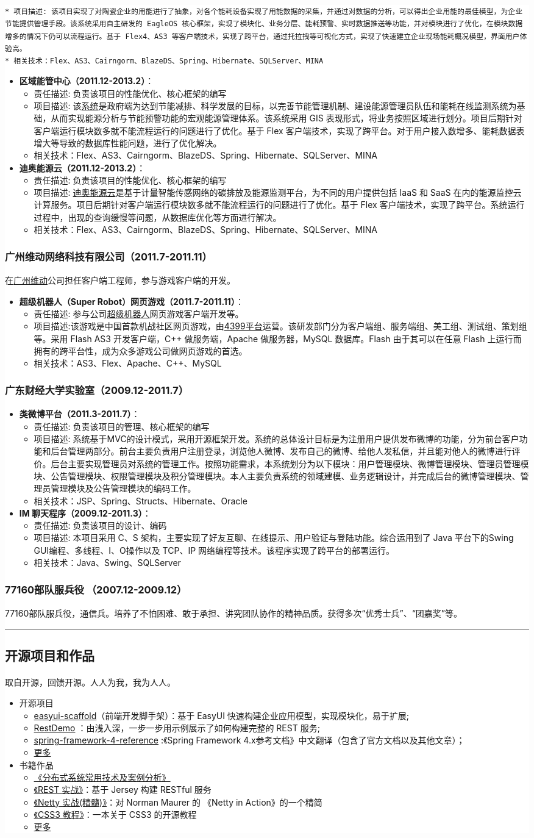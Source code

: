     * 项目描述: 该项目实现了对陶瓷企业的用能进行了抽象，对各个能耗设备实现了用能数据的采集，并通过对数据的分析，可以得出企业用能的最佳模型，为企业节能提供管理手段。该系统采用自主研发的 EagleOS 核心框架，实现了模块化、业务分层、能耗预警、实时数据推送等功能，并对模块进行了优化，在模块数据增多的情况下仍可以流程运行。基于 Flex4、AS3 等客户端技术，实现了跨平台，通过托拉拽等可视化方式，实现了快速建立企业现场能耗概况模型，界面用户体验高。
    * 相关技术：Flex、AS3、Cairngorm、BlazeDS、Spring、Hibernate、SQLServer、MINA
* **区域能管中心（2011.12-2013.2）**：
    * 责任描述: 负责该项目的性能优化、核心框架的编写
    * 项目描述: 该[系统](http://www.gddiao.com/ProductDetail-93.html)是政府端为达到节能减排、科学发展的目标，以完善节能管理机制、建设能源管理员队伍和能耗在线监测系统为基础，从而实现能源分析与节能预警功能的宏观能源管理体系。该系统采用 GIS 表现形式，将业务按照区域进行划分。项目后期针对客户端运行模块数多就不能流程运行的问题进行了优化。基于 Flex 客户端技术，实现了跨平台。对于用户接入数增多、能耗数据表增大等导致的数据库性能问题，进行了优化解决。
    * 相关技术：Flex、AS3、Cairngorm、BlazeDS、Spring、Hibernate、SQLServer、MINA
* **迪奥能源云（2011.12-2013.2）**：
    * 责任描述: 负责该项目的性能优化、核心框架的编写
    * 项目描述: [迪奥能源云](http://dgems.e-clouds.cn/DGEMS/App/main.html)是基于计量智能传感网络的碳排放及能源监测平台，为不同的用户提供包括 IaaS 和 SaaS 在内的能源监控云计算服务。项目后期针对客户端运行模块数多就不能流程运行的问题进行了优化。基于 Flex 客户端技术，实现了跨平台。系统运行过程中，出现的查询缓慢等问题，从数据库优化等方面进行解决。
    * 相关技术：Flex、AS3、Cairngorm、BlazeDS、Spring、Hibernate、SQLServer、MINA
    
### 广州维动网络科技有限公司（2011.7-2011.11）

在[广州维动](http://www.weedong.com/)公司担任客户端工程师，参与游戏客户端的开发。

* **超级机器人（Super Robot）网页游戏（2011.7-2011.11）**：
    * 责任描述: 参与公司[超级机器人](http://news.4399.com/jqr/)网页游戏客户端开发等。
    * 项目描述:该游戏是中国首款机战社区网页游戏，由[4399平台](http://www.4399.com/)运营。该研发部门分为客户端组、服务端组、美工组、测试组、策划组等。采用 Flash AS3 开发客户端，C++ 做服务端，Apache 做服务器，MySQL 数据库。Flash 由于其可以在任意 Flash 上运行而拥有的跨平台性，成为众多游戏公司做网页游戏的首选。
    * 相关技术：AS3、Flex、Apache、C++、MySQL
    
### 广东财经大学实验室（2009.12-2011.7）

* **类微博平台（2011.3-2011.7）**：
    * 责任描述: 负责该项目的管理、核心框架的编写
    * 项目描述: 系统基于MVC的设计模式，采用开源框架开发。系统的总体设计目标是为注册用户提供发布微博的功能，分为前台客户功能和后台管理两部分。前台主要负责用户注册登录，浏览他人微博、发布自己的微博、给他人发私信，并且能对他人的微博进行评价。后台主要实现管理员对系统的管理工作。按照功能需求，本系统划分为以下模块：用户管理模块、微博管理模块、管理员管理模块、公告管理模块、权限管理模块及积分管理模块。本人主要负责系统的领域建模、业务逻辑设计，并完成后台的微博管理模块、管理员管理模块及公告管理模块的编码工作。
    * 相关技术：JSP、Spring、Structs、Hibernate、Oracle
* **IM 聊天程序（2009.12-2011.3）**：
    * 责任描述: 负责该项目的设计、编码
    * 项目描述: 本项目采用 C、S 架构，主要实现了好友互聊、在线提示、用户验证与登陆功能。综合运用到了 Java 平台下的Swing GUI编程、多线程、I、O操作以及 TCP、IP 网络编程等技术。该程序实现了跨平台的部署运行。
    * 相关技术：Java、Swing、SQLServer
    
### 77160部队服兵役 （2007.12-2009.12）

77160部队服兵役，通信兵。培养了不怕困难、敢于承担、讲究团队协作的精神品质。获得多次“优秀士兵”、“团嘉奖”等。

---

## 开源项目和作品

取自开源，回馈开源。人人为我，我为人人。

* 开源项目
    * [easyui-scaffold](https://github.com/waylau/easyui-scaffold)（前端开发脚手架）：基于 EasyUI 快速构建企业应用模型，实现模块化，易于扩展;
    * [RestDemo](https://github.com/waylau/RestDemo) ：由浅入深，一步一步用示例展示了如何构建完整的 REST 服务;
    * [spring-framework-4-reference](https://github.com/waylau/spring-framework-4-reference) :《Spring Framework 4.x参考文档》中文翻译（包含了官方文档以及其他文章）；
    * [更多](https:、、github.com、waylau)
* 书籍作品
	* [《分布式系统常用技术及案例分析》](https://github.com/waylau/distributed-systems-technologies-and-cases-analysis)
    * [《REST 实战》](https://github.com/waylau/rest-in-action)：基于 Jersey 构建 RESTful 服务
    * [《Netty 实战(精髓)》](https://github.com/waylau/essential-netty-in-action)：对 Norman Maurer 的 《Netty in Action》的一个精简
    * [《CSS3 教程》](https://github.com/waylau/css3-tutorial)：一本关于 CSS3 的开源教程
    * [更多](https://waylau.com/books)